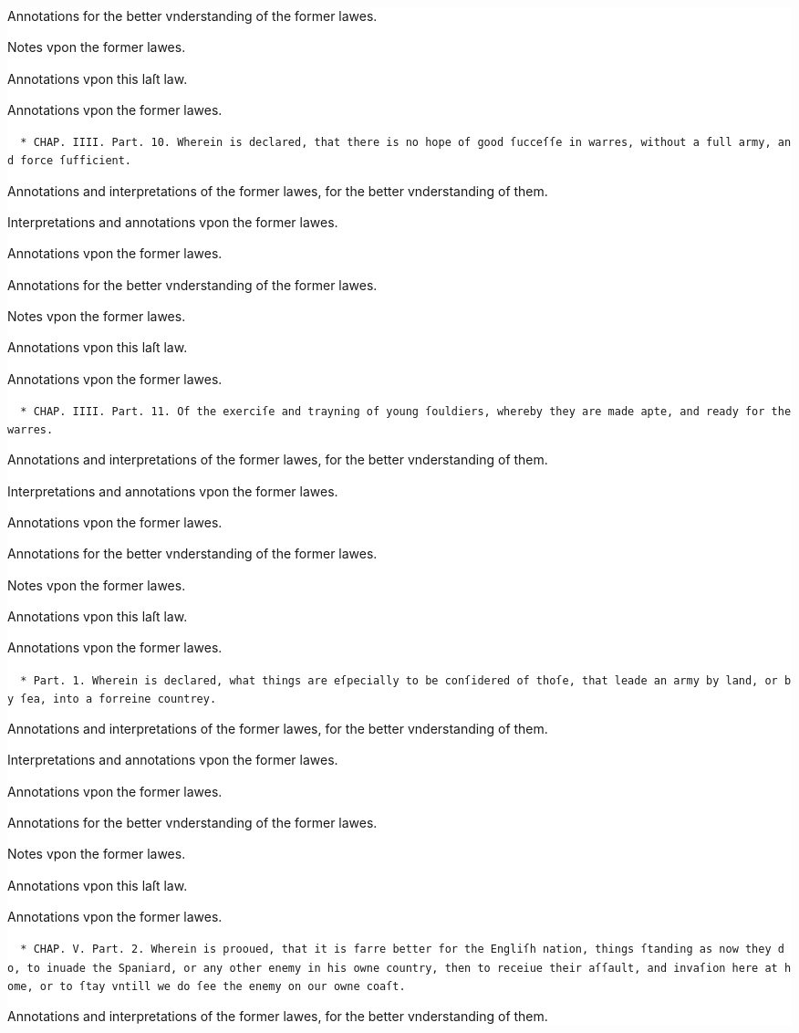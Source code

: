 Annotations for the better vnderstanding of the former lawes.

Notes vpon the former lawes.

Annotations vpon this laſt law.

Annotations vpon the former lawes.

      * CHAP. IIII. Part. 10. Wherein is declared, that there is no hope of good ſucceſſe in warres, without a full army, and force ſufficient.

Annotations and interpretations of the former lawes, for the better vnderstanding of them.

Interpretations and annotations vpon the former lawes.

Annotations vpon the former lawes.

Annotations for the better vnderstanding of the former lawes.

Notes vpon the former lawes.

Annotations vpon this laſt law.

Annotations vpon the former lawes.

      * CHAP. IIII. Part. 11. Of the exerciſe and trayning of young ſouldiers, whereby they are made apte, and ready for the warres.

Annotations and interpretations of the former lawes, for the better vnderstanding of them.

Interpretations and annotations vpon the former lawes.

Annotations vpon the former lawes.

Annotations for the better vnderstanding of the former lawes.

Notes vpon the former lawes.

Annotations vpon this laſt law.

Annotations vpon the former lawes.

      * Part. 1. Wherein is declared, what things are eſpecially to be conſidered of thoſe, that leade an army by land, or by ſea, into a forreine countrey.

Annotations and interpretations of the former lawes, for the better vnderstanding of them.

Interpretations and annotations vpon the former lawes.

Annotations vpon the former lawes.

Annotations for the better vnderstanding of the former lawes.

Notes vpon the former lawes.

Annotations vpon this laſt law.

Annotations vpon the former lawes.

      * CHAP. V. Part. 2. Wherein is prooued, that it is farre better for the Engliſh nation, things ſtanding as now they do, to inuade the Spaniard, or any other enemy in his owne country, then to receiue their aſſault, and invaſion here at home, or to ſtay vntill we do ſee the enemy on our owne coaſt.

Annotations and interpretations of the former lawes, for the better vnderstanding of them.
